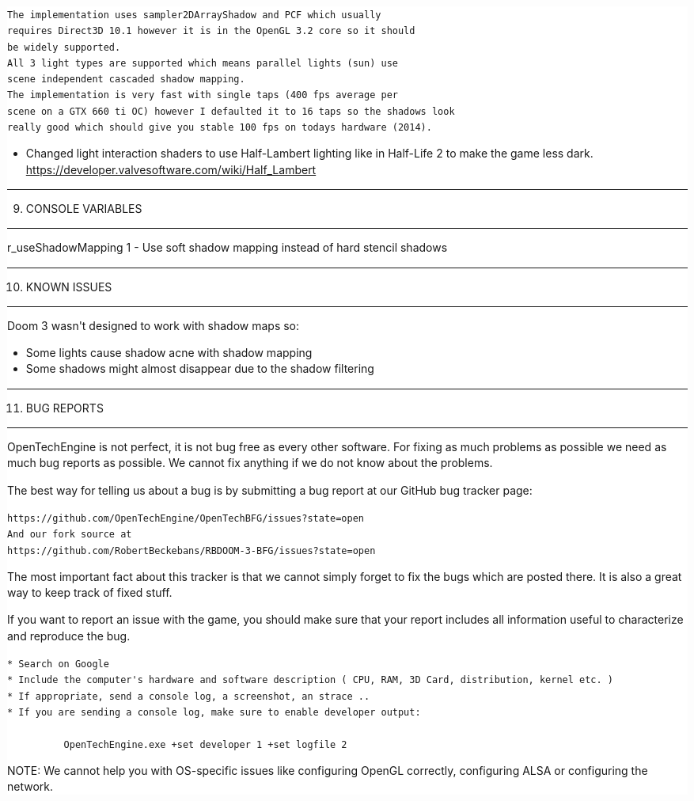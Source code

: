 	The implementation uses sampler2DArrayShadow and PCF which usually
	requires Direct3D 10.1 however it is in the OpenGL 3.2 core so it should
	be widely supported.
	All 3 light types are supported which means parallel lights (sun) use
	scene independent cascaded shadow mapping.
	The implementation is very fast with single taps (400 fps average per
	scene on a GTX 660 ti OC) however I defaulted it to 16 taps so the shadows look
	really good which should give you stable 100 fps on todays hardware (2014).

- Changed light interaction shaders to use Half-Lambert lighting like in Half-Life 2 to 
	make the game less dark. https://developer.valvesoftware.com/wiki/Half_Lambert


___________________________________________________

9) CONSOLE VARIABLES
__________________________________________

r_useShadowMapping 1 - Use soft shadow mapping instead of hard stencil shadows


___________________________________________________

10) KNOWN ISSUES
__________________________________________

Doom 3 wasn't designed to work with shadow maps so:

- Some lights cause shadow acne with shadow mapping
- Some shadows might almost disappear due to the shadow filtering

___________________________________________________

11) BUG REPORTS
__________________________________________

OpenTechEngine is not perfect, it is not bug free as every other software.
For fixing as much problems as possible we need as much bug reports as possible.
We cannot fix anything if we do not know about the problems.

The best way for telling us about a bug is by submitting a bug report at our GitHub bug tracker page:

	https://github.com/OpenTechEngine/OpenTechBFG/issues?state=open
	And our fork source at
	https://github.com/RobertBeckebans/RBDOOM-3-BFG/issues?state=open

The most important fact about this tracker is that we cannot simply forget to fix the bugs which are posted there. 
It is also a great way to keep track of fixed stuff.

If you want to report an issue with the game, you should make sure that your report includes all information useful to characterize and reproduce the bug.

    * Search on Google
    * Include the computer's hardware and software description ( CPU, RAM, 3D Card, distribution, kernel etc. )
    * If appropriate, send a console log, a screenshot, an strace ..
    * If you are sending a console log, make sure to enable developer output:

              OpenTechEngine.exe +set developer 1 +set logfile 2

NOTE: We cannot help you with OS-specific issues like configuring OpenGL correctly, configuring ALSA or configuring the network.
